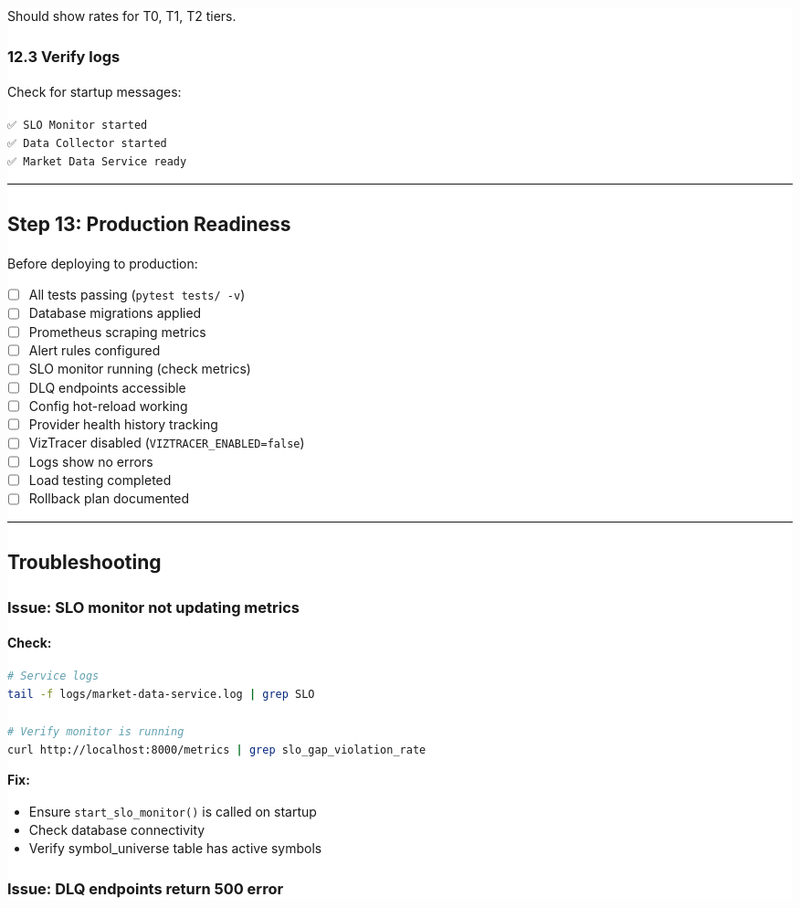 Should show rates for T0, T1, T2 tiers.

### 12.3 Verify logs

Check for startup messages:

```
✅ SLO Monitor started
✅ Data Collector started
✅ Market Data Service ready
```

---

## Step 13: Production Readiness

Before deploying to production:

- [ ] All tests passing (`pytest tests/ -v`)
- [ ] Database migrations applied
- [ ] Prometheus scraping metrics
- [ ] Alert rules configured
- [ ] SLO monitor running (check metrics)
- [ ] DLQ endpoints accessible
- [ ] Config hot-reload working
- [ ] Provider health history tracking
- [ ] VizTracer disabled (`VIZTRACER_ENABLED=false`)
- [ ] Logs show no errors
- [ ] Load testing completed
- [ ] Rollback plan documented

---

## Troubleshooting

### Issue: SLO monitor not updating metrics

**Check:**
```bash
# Service logs
tail -f logs/market-data-service.log | grep SLO

# Verify monitor is running
curl http://localhost:8000/metrics | grep slo_gap_violation_rate
```

**Fix:**
- Ensure `start_slo_monitor()` is called on startup
- Check database connectivity
- Verify symbol_universe table has active symbols

### Issue: DLQ endpoints return 500 error
